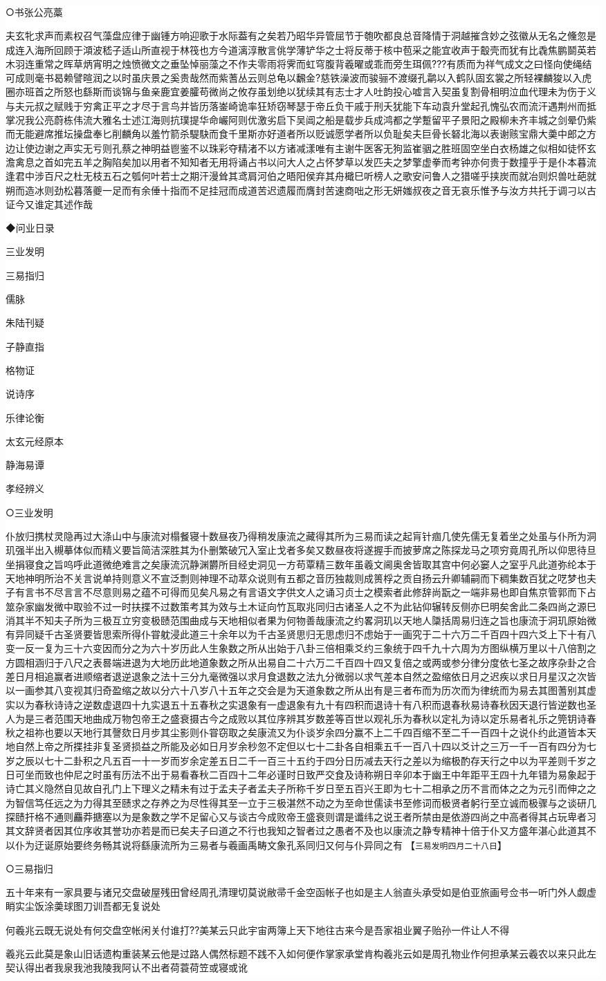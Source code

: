 ○书张公亮藁  

夫玄牝求声而素权召气藻盘应律于幽锺方响迎歌于水际葢有之矣若乃昭华异管屈节于匏吹都良总音降情于洞越摧含妙之弦徽从无名之儵忽是成连入海所回顾于澒波嵇子适山所直视于林筏也方今道漓淳散言佻学薄铲华之士将反蒂于核中苞采之能宜收声于鷇壳而犹有比毳焦鹏鬬英若木羽连重常之晖草炳宵明之烛愤微文之垂坠悼丽藻之不作夫零雨将霁而虹穹腹背羲曜或乖而旁生珥佩???有质而为祥气成文之曰怪向使绳结可成则毫书曷赖譬暄润之以时虽庆景之奚贵哉然而紫蓍丛云则总龟以飜金?慈铁澡波而骏骊不渡缀孔鹴以入鹤队固玄裳之所轻裸麟狻以入虎圈亦班首之所怒也繇斯而谈锦与鱼亲鹿宜姜臛苟微尚之攸存虽划绝以犹续其有志士才人吐韵投心嘘言入契虽复割骨相明泣血代理未为伤于义与夫元叔之赋贱于穷禽正平之才尽于言鸟并皆历落崟崎诡率狂矫窃琴瑟于帝丘负干戚于刑夭犹能下车动袁升堂起孔愧弘农而流汗遇荆州而抵掌况我公亮蔚栋伟流大雅名士述江海则抗璞提华命巗阿则优激劣启下吴阊之船是载步兵成鸿都之学蹔留平子景阳之殿柳未齐丰城之剑晕仍紫而无能避席推坛操盘奉匕削麟角以羞竹箭杀騠駃而食千里斯亦好道者所以贬诚愿学者所以负耻矣夫巨骨长砮北海以表谢赅宝鼎大羮中郎之方边让使边谢之声实无亏则孔蔡之神明益鬯鉴不以珠彩夺精渚不以方诸减漾唯有主谢牛医客无狗监崔骃之胜班固空坐白衣杨雄之似相如徒怀玄澹禽息之首如完五羊之胸陷矣加以用者不知知者无用将诵占书以问大人之占怀梦草以发匹夫之梦擎虚拳而考钟亦何贵于数撞乎于是仆本暮流逢君中涉百尺之杜无枝五石之瓠何叶若士之期汗漫耸其鸢肩河伯之晤阳侯弃其舟檝巳听榜人之歌安问鲁人之猎嗟乎挟炭而就冶则炽兽吐葩就朔而造冰则劲松暮落夔一足而有余倕十指而不足挂冠而成道苦迟遗履而膺封苦速商咄之形无妍媸叔夜之音无哀乐惟予与汝方共托于调刁以古证今又谁定其述作哉  

◆问业日录  

三业发明  

三易指归  

儒脉  

朱陆刊疑  

子静直指  

格物证  

说诗序  

乐律论衡  

太玄元经原本  

静海易谭  

孝经辨义  

○三业发明  

仆放归携杖灵隐再过大涤山中与康流对榻餐寝十数昼夜乃得稍发康流之藏得其所为三易而读之起肓针痼几使先儒无复着坐之处虽与仆所为洞玑强半出入槻摹体似而精义要旨简洁深胜其为仆删繁破冗入室止戈者多矣又数昼夜将遂握手而披萝席之陈探龙马之项穷竟周孔所以仰思待旦坐捐寝食之旨呜呼此道微绝难言之矣康流沉静渊欝所目经史洞见一方苟覃精三数年虽羲文阃奥舍皆取其宫中何必窭人之室乎凡此道弥纶本于天地神明所治不关言说单持则意义不宣泛剽则神理不动萃众说则有五都之音历独裁则成篑桴之贡自扬云升卿辅嗣而下稠集数百犹之呓梦也夫子有言书不尽言言不尽意则易之蕴不可得而见矣凡易之有言语文字供文人之诵习贞士之模索者此修辞尚翫之一端非易也即自焦京管郭而下占筮杂家幽发微中取验不过一时扶揲不过数策考其为效与土木证向竹瓦取兆同归古诸圣人之不为此钻仰辗转反侧亦巳明矣舍此二条四尚之源巳消其半不知夫子所为三极互立穷变极赜范围曲成与天地相似者果为何物善哉康流之约畧洞玑以天地人櫽括周易归连之旨也康流于洞玑原始微有异同疑千古圣贤要皆思索所得仆甞躭浸此道三十余年以为千古圣贤思归无思虑归不虑始于一画究于二十六万二千百四十四六爻上下十有八变一反一复为三十六变因而分之为六十岁历此人生象数之所从出始于八卦三倍相乘爻约三象统于四千九十六周为方图纵横万里以十八倍割之方圆相涵归于八尺之表晷端进退为大地历此地道象数之所从出易自二十六万二千百四十四又复倍之或两或参分律分度依七圣之故序杂卦之合差日月相追赢者进顺缩者退逆退象之法十三分九毫微强以求月食退数之法九分微弱以求气差本自然之盈缩依日月之迟疾以求日月星汉之次皆以一画参其八变视其归奇盈缩之故以分六十八岁八十五年之交会是为天道象数之所从出有是三者布而为历次而为律统而为易去其图蓍别其虚实以为春秋诗诗之逆数虚退四十九实退五十五春秋之实退象有一虚退象有九十有四积而退诗十有八积而退春秋易诗春秋因天退行皆逆数也圣人为是三者范围天地曲成万物包帝王之盛衰摄古今之成败以其位序辨其岁数差等百世以观礼乐为春秋以定礼为诗以定乐易者礼乐之筦钥诗春秋之祖祢也要以天地行其謦欬日月步其尘影则仆甞窃取之矣康流又为仆谈岁余四分赢不上二千四百缩不至二千一百四十之说仆约此道皆本天地自然上帝之所揲挂非复圣贤损益之所能及必如日月岁余秒忽不定但以七十二卦各自相乘五千一百八十四以爻计之三万一千一百有四分为七岁之辰以七十二卦积之凡五百一十一岁而岁余定差五日二千一百三十五约于四分日历减去天行之差以为缩极酌存天行之中以为平差则千岁之日可坐而致也仲尼之时虽有历法不出于易看春秋二百四十二年必谨时日致严交食及诗称朔日辛卯本于幽王中年距平王四十九年错为易象起于诗亡其义隐然自见故自孔门上下理义之精未有过于孟夫子者孟夫子所称千岁日至五百兴王即为七十二相承之历不言而体之之为元引而伸之之为智信笃任远之为力得其至赜求之存养之为尽性得其至一立于三极湛然不动之为至命世儒读书至修词而极贤者躬行至立诚而极骤与之谈研几探赜扞格不通则麤莽搪塞以为是象数之学不足留心又与谈古今成败帝王盛衰则谓是谶纬之说王者所禁由是依游四尚之中高者得其占玩卑者习其文辞贤者因其位序收其誉功亦若是而已矣夫子曰道之不行也我知之智者过之愚者不及也以康流之静专精神十倍于仆又方盛年湛心此道其不以仆为迂诞原始要终务畅其说将繇康流所为三易者与羲画禹畴文象孔系同归又何与仆异同之有 【`三易发明四月二十八日`】  

○三易指归  

五十年来有一家具要与诸兄交盘破屋残田曾经周孔清理切莫说敝帚千金空函帐子也如是主人翁直头承受如是伯亚旅画号佥书一听门外人觑虚睄实尘饭涂羮球图刀训吾都无复说处  

何羲兆云既无说处有何交盘空帐闲关付谁打??美某云只此宇宙两簿上天下地往古来今是吾家祖业翼子贻孙一件让人不得  

羲兆云此莫是象山旧话遗构重装某云他是过路人偶然标题不践不入如何便作掌家承堂肯构羲兆云如是周孔物业作何担承某云羲农以来只此左契认得出者我泉我池我陵我阿认不出者荷蓑荷笠或寝或讹  
